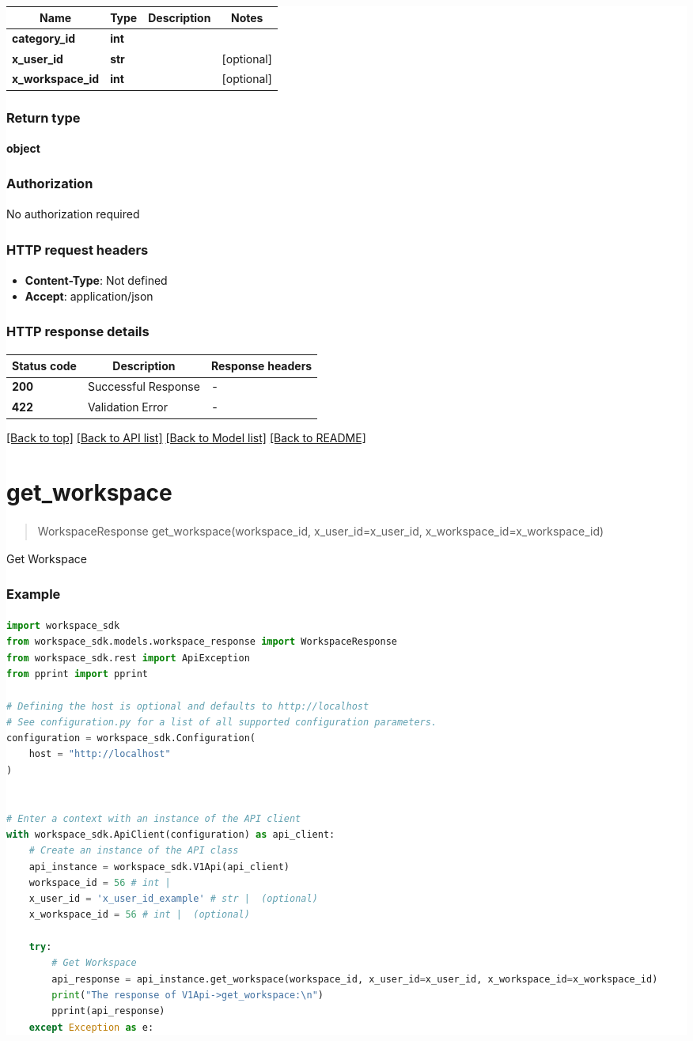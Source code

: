 Name | Type | Description  | Notes
------------- | ------------- | ------------- | -------------
 **category_id** | **int**|  | 
 **x_user_id** | **str**|  | [optional] 
 **x_workspace_id** | **int**|  | [optional] 

### Return type

**object**

### Authorization

No authorization required

### HTTP request headers

 - **Content-Type**: Not defined
 - **Accept**: application/json

### HTTP response details

| Status code | Description | Response headers |
|-------------|-------------|------------------|
**200** | Successful Response |  -  |
**422** | Validation Error |  -  |

[[Back to top]](#) [[Back to API list]](../README.md#documentation-for-api-endpoints) [[Back to Model list]](../README.md#documentation-for-models) [[Back to README]](../README.md)

# **get_workspace**
> WorkspaceResponse get_workspace(workspace_id, x_user_id=x_user_id, x_workspace_id=x_workspace_id)

Get Workspace

### Example


```python
import workspace_sdk
from workspace_sdk.models.workspace_response import WorkspaceResponse
from workspace_sdk.rest import ApiException
from pprint import pprint

# Defining the host is optional and defaults to http://localhost
# See configuration.py for a list of all supported configuration parameters.
configuration = workspace_sdk.Configuration(
    host = "http://localhost"
)


# Enter a context with an instance of the API client
with workspace_sdk.ApiClient(configuration) as api_client:
    # Create an instance of the API class
    api_instance = workspace_sdk.V1Api(api_client)
    workspace_id = 56 # int | 
    x_user_id = 'x_user_id_example' # str |  (optional)
    x_workspace_id = 56 # int |  (optional)

    try:
        # Get Workspace
        api_response = api_instance.get_workspace(workspace_id, x_user_id=x_user_id, x_workspace_id=x_workspace_id)
        print("The response of V1Api->get_workspace:\n")
        pprint(api_response)
    except Exception as e:
```